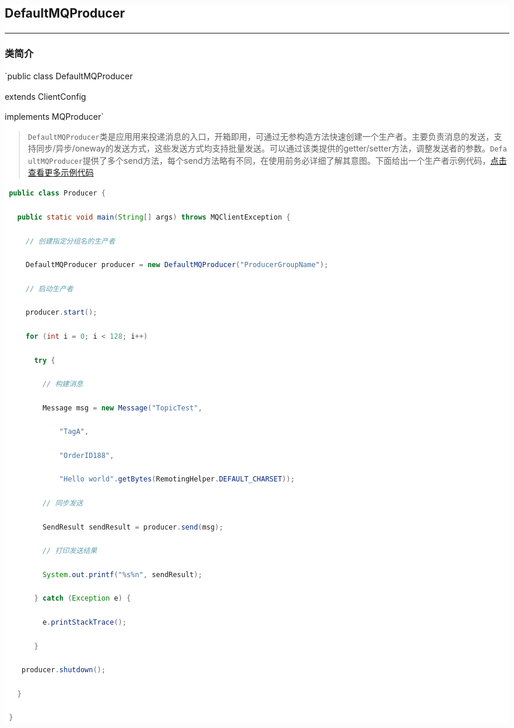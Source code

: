 ## DefaultMQProducer

---



### 类简介



`public class DefaultMQProducer

extends ClientConfig

implements MQProducer`

> `DefaultMQProducer`类是应用用来投递消息的入口，开箱即用，可通过无参构造方法快速创建一个生产者。主要负责消息的发送，支持同步/异步/oneway的发送方式，这些发送方式均支持批量发送。可以通过该类提供的getter/setter方法，调整发送者的参数。`DefaultMQProducer`提供了多个send方法，每个send方法略有不同，在使用前务必详细了解其意图。下面给出一个生产者示例代码，[点击查看更多示例代码](  https://github.com/apache/rocketmq/blob/master/example/src/main/java/org/apache/rocketmq/example/  )

``` java
 public class Producer { 

   public static void main(String[] args) throws MQClientException { 

​     // 创建指定分组名的生产者 

​     DefaultMQProducer producer = new DefaultMQProducer("ProducerGroupName"); 

​     // 启动生产者 

​     producer.start(); 

​     for (int i = 0; i < 128; i++) 

​       try { 

​         // 构建消息 

​         Message msg = new Message("TopicTest", 

​             "TagA", 

​             "OrderID188", 

​             "Hello world".getBytes(RemotingHelper.DEFAULT_CHARSET)); 

​         // 同步发送 

​         SendResult sendResult = producer.send(msg); 

​         // 打印发送结果 

​         System.out.printf("%s%n", sendResult); 

​       } catch (Exception e) { 

​         e.printStackTrace(); 

​       } 

    producer.shutdown(); 

   } 

 } 
```